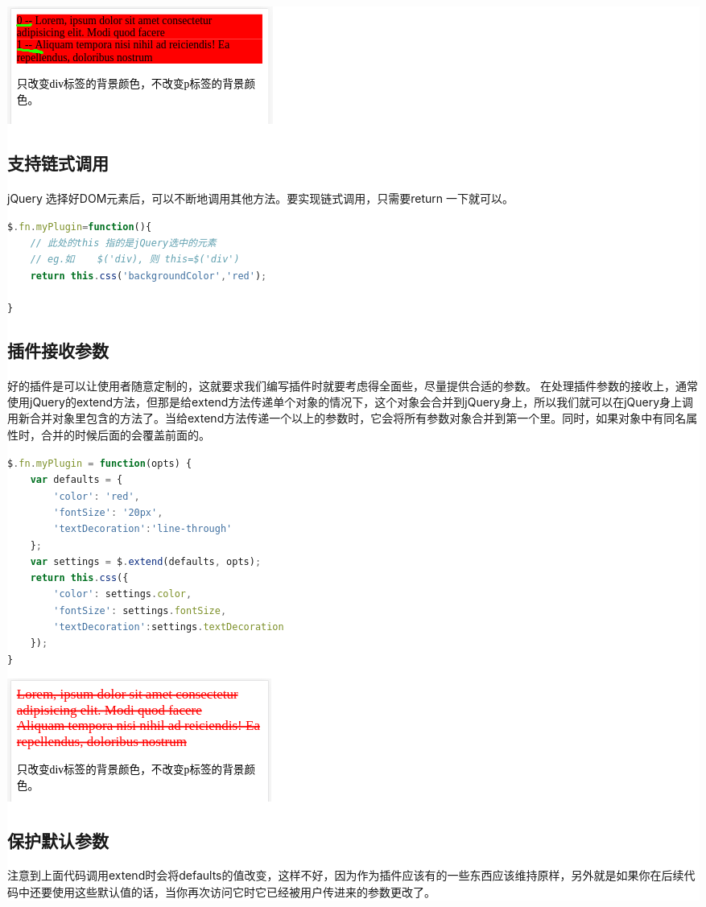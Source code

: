 
![图片4](./imgs/004.png)


## 支持链式调用

jQuery 选择好DOM元素后，可以不断地调用其他方法。要实现链式调用，只需要return 一下就可以。

```js
$.fn.myPlugin=function(){
    // 此处的this 指的是jQuery选中的元素
    // eg.如    $('div), 则 this=$('div')
    return this.css('backgroundColor','red');
    
}

```


## 插件接收参数
好的插件是可以让使用者随意定制的，这就要求我们编写插件时就要考虑得全面些，尽量提供合适的参数。 
在处理插件参数的接收上，通常使用jQuery的extend方法，但那是给extend方法传递单个对象的情况下，这个对象会合并到jQuery身上，所以我们就可以在jQuery身上调用新合并对象里包含的方法了。当给extend方法传递一个以上的参数时，它会将所有参数对象合并到第一个里。同时，如果对象中有同名属性时，合并的时候后面的会覆盖前面的。

```js
$.fn.myPlugin = function(opts) {
    var defaults = {
        'color': 'red',
        'fontSize': '20px',
        'textDecoration':'line-through'
    };
    var settings = $.extend(defaults, opts);
    return this.css({
        'color': settings.color,
        'fontSize': settings.fontSize,
        'textDecoration':settings.textDecoration
    });
}
```
![图片5](./imgs/005.png)
## 保护默认参数
注意到上面代码调用extend时会将defaults的值改变，这样不好，因为作为插件应该有的一些东西应该维持原样，另外就是如果你在后续代码中还要使用这些默认值的话，当你再次访问它时它已经被用户传进来的参数更改了。
